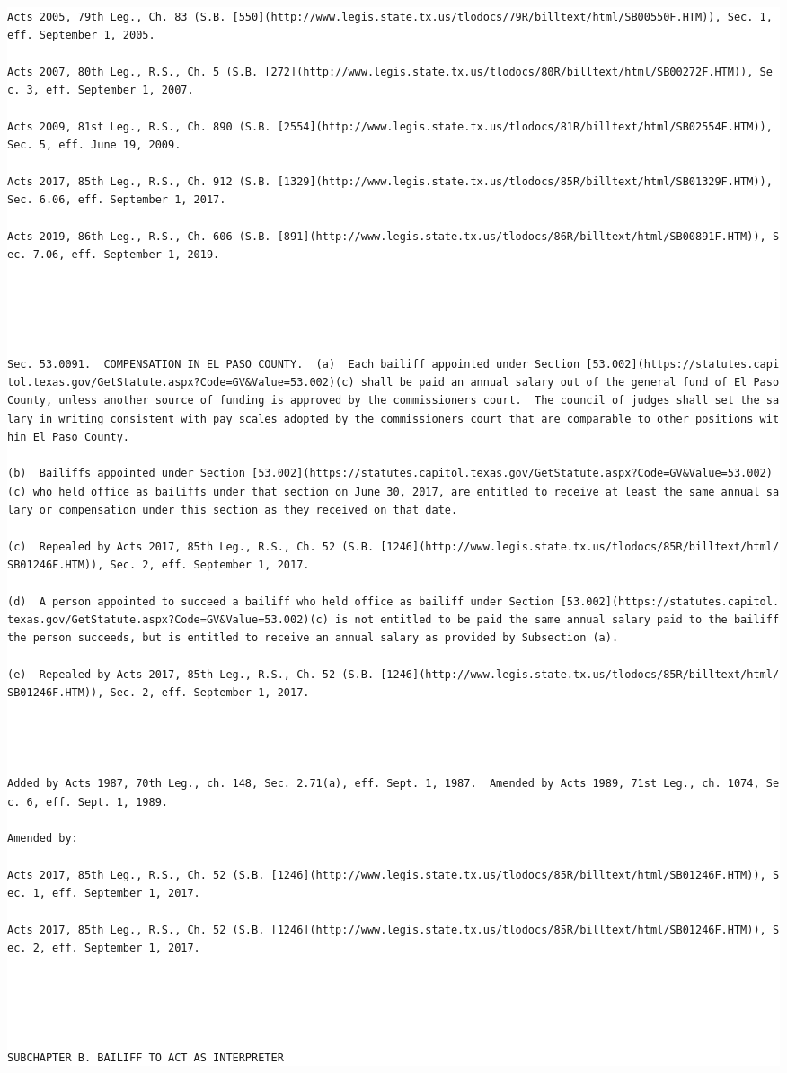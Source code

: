     Acts 2005, 79th Leg., Ch. 83 (S.B. [550](http://www.legis.state.tx.us/tlodocs/79R/billtext/html/SB00550F.HTM)), Sec. 1, eff. September 1, 2005.
    
    Acts 2007, 80th Leg., R.S., Ch. 5 (S.B. [272](http://www.legis.state.tx.us/tlodocs/80R/billtext/html/SB00272F.HTM)), Sec. 3, eff. September 1, 2007.
    
    Acts 2009, 81st Leg., R.S., Ch. 890 (S.B. [2554](http://www.legis.state.tx.us/tlodocs/81R/billtext/html/SB02554F.HTM)), Sec. 5, eff. June 19, 2009.
    
    Acts 2017, 85th Leg., R.S., Ch. 912 (S.B. [1329](http://www.legis.state.tx.us/tlodocs/85R/billtext/html/SB01329F.HTM)), Sec. 6.06, eff. September 1, 2017.
    
    Acts 2019, 86th Leg., R.S., Ch. 606 (S.B. [891](http://www.legis.state.tx.us/tlodocs/86R/billtext/html/SB00891F.HTM)), Sec. 7.06, eff. September 1, 2019.
    
    
    
    
    
    Sec. 53.0091.  COMPENSATION IN EL PASO COUNTY.  (a)  Each bailiff appointed under Section [53.002](https://statutes.capitol.texas.gov/GetStatute.aspx?Code=GV&Value=53.002)(c) shall be paid an annual salary out of the general fund of El Paso County, unless another source of funding is approved by the commissioners court.  The council of judges shall set the salary in writing consistent with pay scales adopted by the commissioners court that are comparable to other positions within El Paso County. 
    
    (b)  Bailiffs appointed under Section [53.002](https://statutes.capitol.texas.gov/GetStatute.aspx?Code=GV&Value=53.002)(c) who held office as bailiffs under that section on June 30, 2017, are entitled to receive at least the same annual salary or compensation under this section as they received on that date.
    
    (c)  Repealed by Acts 2017, 85th Leg., R.S., Ch. 52 (S.B. [1246](http://www.legis.state.tx.us/tlodocs/85R/billtext/html/SB01246F.HTM)), Sec. 2, eff. September 1, 2017.
    
    (d)  A person appointed to succeed a bailiff who held office as bailiff under Section [53.002](https://statutes.capitol.texas.gov/GetStatute.aspx?Code=GV&Value=53.002)(c) is not entitled to be paid the same annual salary paid to the bailiff the person succeeds, but is entitled to receive an annual salary as provided by Subsection (a).
    
    (e)  Repealed by Acts 2017, 85th Leg., R.S., Ch. 52 (S.B. [1246](http://www.legis.state.tx.us/tlodocs/85R/billtext/html/SB01246F.HTM)), Sec. 2, eff. September 1, 2017.
    
    
    
    
    Added by Acts 1987, 70th Leg., ch. 148, Sec. 2.71(a), eff. Sept. 1, 1987.  Amended by Acts 1989, 71st Leg., ch. 1074, Sec. 6, eff. Sept. 1, 1989.
    
    Amended by: 
    
    Acts 2017, 85th Leg., R.S., Ch. 52 (S.B. [1246](http://www.legis.state.tx.us/tlodocs/85R/billtext/html/SB01246F.HTM)), Sec. 1, eff. September 1, 2017.
    
    Acts 2017, 85th Leg., R.S., Ch. 52 (S.B. [1246](http://www.legis.state.tx.us/tlodocs/85R/billtext/html/SB01246F.HTM)), Sec. 2, eff. September 1, 2017.
    
    
    
    
    
    SUBCHAPTER B. BAILIFF TO ACT AS INTERPRETER
    
      